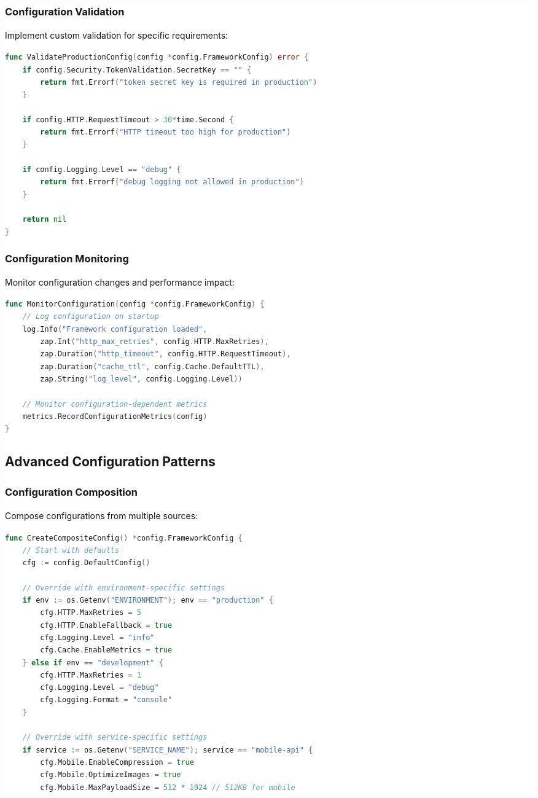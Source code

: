### Configuration Validation

Implement custom validation for specific requirements:
```go
func ValidateProductionConfig(config *config.FrameworkConfig) error {
    if config.Security.TokenValidation.SecretKey == "" {
        return fmt.Errorf("token secret key is required in production")
    }
    
    if config.HTTP.RequestTimeout > 30*time.Second {
        return fmt.Errorf("HTTP timeout too high for production")
    }
    
    if config.Logging.Level == "debug" {
        return fmt.Errorf("debug logging not allowed in production")
    }
    
    return nil
}
```

### Configuration Monitoring

Monitor configuration changes and performance impact:
```go
func MonitorConfiguration(config *config.FrameworkConfig) {
    // Log configuration on startup
    log.Info("Framework configuration loaded",
        zap.Int("http_max_retries", config.HTTP.MaxRetries),
        zap.Duration("http_timeout", config.HTTP.RequestTimeout),
        zap.Duration("cache_ttl", config.Cache.DefaultTTL),
        zap.String("log_level", config.Logging.Level))
    
    // Monitor configuration-dependent metrics
    metrics.RecordConfigurationMetrics(config)
}
```

## Advanced Configuration Patterns

### Configuration Composition
Compose configurations from multiple sources:
```go
func CreateCompositeConfig() *config.FrameworkConfig {
    // Start with defaults
    cfg := config.DefaultConfig()
    
    // Override with environment-specific settings
    if env := os.Getenv("ENVIRONMENT"); env == "production" {
        cfg.HTTP.MaxRetries = 5
        cfg.HTTP.EnableFallback = true
        cfg.Logging.Level = "info"
        cfg.Cache.EnableMetrics = true
    } else if env == "development" {
        cfg.HTTP.MaxRetries = 1
        cfg.Logging.Level = "debug"
        cfg.Logging.Format = "console"
    }
    
    // Override with service-specific settings
    if service := os.Getenv("SERVICE_NAME"); service == "mobile-api" {
        cfg.Mobile.EnableCompression = true
        cfg.Mobile.OptimizeImages = true
        cfg.Mobile.MaxPayloadSize = 512 * 1024 // 512KB for mobile
```